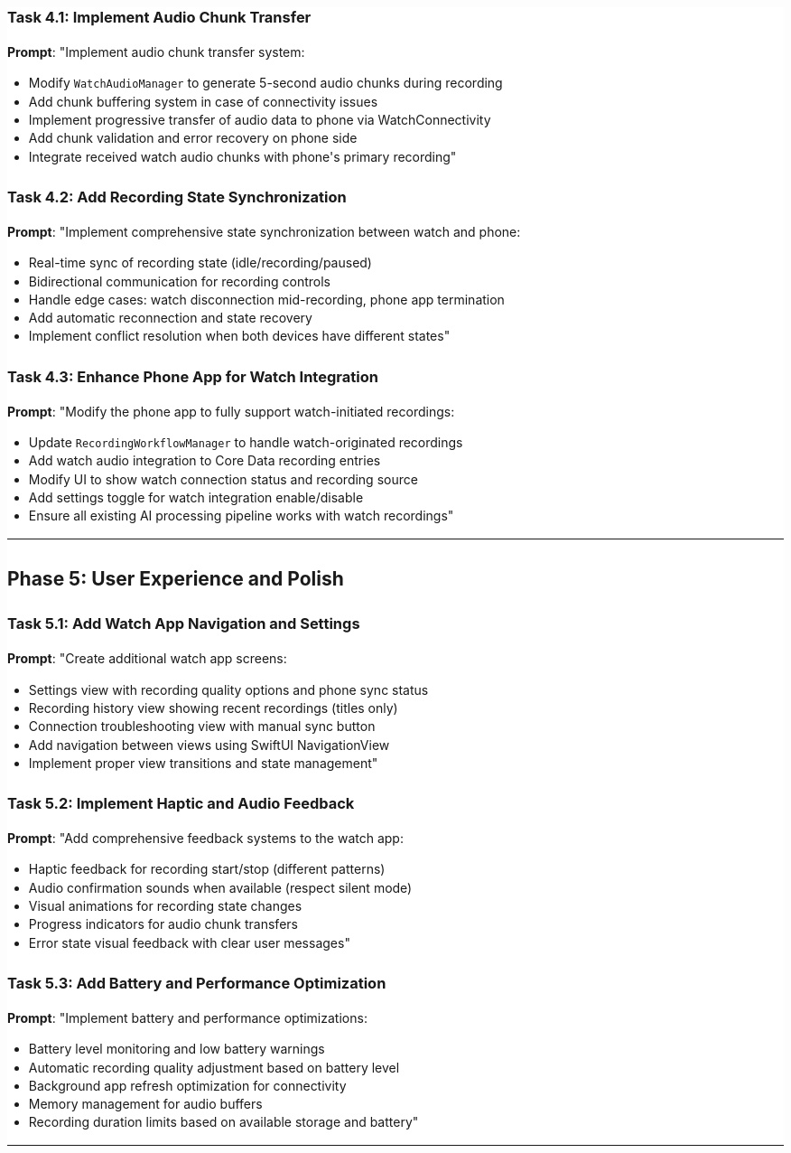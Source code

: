 ### Task 4.1: Implement Audio Chunk Transfer
**Prompt**: "Implement audio chunk transfer system:
- Modify `WatchAudioManager` to generate 5-second audio chunks during recording
- Add chunk buffering system in case of connectivity issues
- Implement progressive transfer of audio data to phone via WatchConnectivity
- Add chunk validation and error recovery on phone side
- Integrate received watch audio chunks with phone's primary recording"

### Task 4.2: Add Recording State Synchronization
**Prompt**: "Implement comprehensive state synchronization between watch and phone:
- Real-time sync of recording state (idle/recording/paused)
- Bidirectional communication for recording controls
- Handle edge cases: watch disconnection mid-recording, phone app termination
- Add automatic reconnection and state recovery
- Implement conflict resolution when both devices have different states"

### Task 4.3: Enhance Phone App for Watch Integration
**Prompt**: "Modify the phone app to fully support watch-initiated recordings:
- Update `RecordingWorkflowManager` to handle watch-originated recordings
- Add watch audio integration to Core Data recording entries
- Modify UI to show watch connection status and recording source
- Add settings toggle for watch integration enable/disable
- Ensure all existing AI processing pipeline works with watch recordings"

---

## Phase 5: User Experience and Polish

### Task 5.1: Add Watch App Navigation and Settings
**Prompt**: "Create additional watch app screens:
- Settings view with recording quality options and phone sync status
- Recording history view showing recent recordings (titles only)
- Connection troubleshooting view with manual sync button
- Add navigation between views using SwiftUI NavigationView
- Implement proper view transitions and state management"

### Task 5.2: Implement Haptic and Audio Feedback
**Prompt**: "Add comprehensive feedback systems to the watch app:
- Haptic feedback for recording start/stop (different patterns)
- Audio confirmation sounds when available (respect silent mode)
- Visual animations for recording state changes
- Progress indicators for audio chunk transfers
- Error state visual feedback with clear user messages"

### Task 5.3: Add Battery and Performance Optimization
**Prompt**: "Implement battery and performance optimizations:
- Battery level monitoring and low battery warnings
- Automatic recording quality adjustment based on battery level
- Background app refresh optimization for connectivity
- Memory management for audio buffers
- Recording duration limits based on available storage and battery"

---